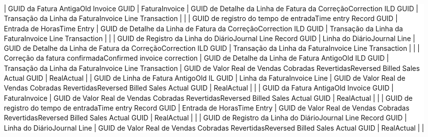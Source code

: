 | <span data-ttu-id="09ed6-237">GUID da Fatura Antiga</span><span class="sxs-lookup"><span data-stu-id="09ed6-237">Old Invoice GUID</span></span>             | <span data-ttu-id="09ed6-238">Fatura</span><span class="sxs-lookup"><span data-stu-id="09ed6-238">Invoice</span></span>                  | <span data-ttu-id="09ed6-239">GUID de Detalhe da Linha de Fatura da Correção</span><span class="sxs-lookup"><span data-stu-id="09ed6-239">Correction ILD GUID</span></span>               | <span data-ttu-id="09ed6-240">Transação da Linha da Fatura</span><span class="sxs-lookup"><span data-stu-id="09ed6-240">Invoice Line Transaction</span></span>          |                          |
| <span data-ttu-id="09ed6-241">GUID de registro do tempo de entrada</span><span class="sxs-lookup"><span data-stu-id="09ed6-241">Time entry Record GUID</span></span>       | <span data-ttu-id="09ed6-242">Entrada de Horas</span><span class="sxs-lookup"><span data-stu-id="09ed6-242">Time Entry</span></span>               | <span data-ttu-id="09ed6-243">GUID de Detalhe da Linha de Fatura da Correção</span><span class="sxs-lookup"><span data-stu-id="09ed6-243">Correction ILD GUID</span></span>               | <span data-ttu-id="09ed6-244">Transação da Linha da Fatura</span><span class="sxs-lookup"><span data-stu-id="09ed6-244">Invoice Line Transaction</span></span>          |                          |
| <span data-ttu-id="09ed6-245">GUID de Registro da Linha do Diário</span><span class="sxs-lookup"><span data-stu-id="09ed6-245">Journal Line Record GUID</span></span>     | <span data-ttu-id="09ed6-246">Linha do Diário</span><span class="sxs-lookup"><span data-stu-id="09ed6-246">Journal Line</span></span>             | <span data-ttu-id="09ed6-247">GUID de Detalhe da Linha de Fatura da Correção</span><span class="sxs-lookup"><span data-stu-id="09ed6-247">Correction ILD GUID</span></span>               | <span data-ttu-id="09ed6-248">Transação da Linha da Fatura</span><span class="sxs-lookup"><span data-stu-id="09ed6-248">Invoice Line Transaction</span></span>          |                          |
| <span data-ttu-id="09ed6-249">Correção da fatura confirmada</span><span class="sxs-lookup"><span data-stu-id="09ed6-249">Confirmed invoice correction</span></span> | <span data-ttu-id="09ed6-250">GUID de Detalhe da Linha de Fatura Antigo</span><span class="sxs-lookup"><span data-stu-id="09ed6-250">Old ILD GUID</span></span>             | <span data-ttu-id="09ed6-251">Transação da Linha da Fatura</span><span class="sxs-lookup"><span data-stu-id="09ed6-251">Invoice Line Transaction</span></span>          | <span data-ttu-id="09ed6-252">GUID de Valor Real de Vendas Cobradas Revertidas</span><span class="sxs-lookup"><span data-stu-id="09ed6-252">Reversed Billed Sales Actual GUID</span></span> | <span data-ttu-id="09ed6-253">Real</span><span class="sxs-lookup"><span data-stu-id="09ed6-253">Actual</span></span>                   |
| <span data-ttu-id="09ed6-254">GUID de Linha de Fatura Antigo</span><span class="sxs-lookup"><span data-stu-id="09ed6-254">Old IL GUID</span></span>                  | <span data-ttu-id="09ed6-255">Linha da Fatura</span><span class="sxs-lookup"><span data-stu-id="09ed6-255">Invoice Line</span></span>             | <span data-ttu-id="09ed6-256">GUID de Valor Real de Vendas Cobradas Revertidas</span><span class="sxs-lookup"><span data-stu-id="09ed6-256">Reversed Billed Sales Actual GUID</span></span> | <span data-ttu-id="09ed6-257">Real</span><span class="sxs-lookup"><span data-stu-id="09ed6-257">Actual</span></span>                            |                          |
| <span data-ttu-id="09ed6-258">GUID da Fatura Antiga</span><span class="sxs-lookup"><span data-stu-id="09ed6-258">Old Invoice GUID</span></span>             | <span data-ttu-id="09ed6-259">Fatura</span><span class="sxs-lookup"><span data-stu-id="09ed6-259">Invoice</span></span>                  | <span data-ttu-id="09ed6-260">GUID de Valor Real de Vendas Cobradas Revertidas</span><span class="sxs-lookup"><span data-stu-id="09ed6-260">Reversed Billed Sales Actual GUID</span></span> | <span data-ttu-id="09ed6-261">Real</span><span class="sxs-lookup"><span data-stu-id="09ed6-261">Actual</span></span>                            |                          |
| <span data-ttu-id="09ed6-262">GUID de registro do tempo de entrada</span><span class="sxs-lookup"><span data-stu-id="09ed6-262">Time entry Record GUID</span></span>       | <span data-ttu-id="09ed6-263">Entrada de Horas</span><span class="sxs-lookup"><span data-stu-id="09ed6-263">Time Entry</span></span>               | <span data-ttu-id="09ed6-264">GUID de Valor Real de Vendas Cobradas Revertidas</span><span class="sxs-lookup"><span data-stu-id="09ed6-264">Reversed Billed Sales Actual GUID</span></span> | <span data-ttu-id="09ed6-265">Real</span><span class="sxs-lookup"><span data-stu-id="09ed6-265">Actual</span></span>                            |                          |
| <span data-ttu-id="09ed6-266">GUID de Registro da Linha do Diário</span><span class="sxs-lookup"><span data-stu-id="09ed6-266">Journal Line Record GUID</span></span>     | <span data-ttu-id="09ed6-267">Linha do Diário</span><span class="sxs-lookup"><span data-stu-id="09ed6-267">Journal Line</span></span>             | <span data-ttu-id="09ed6-268">GUID de Valor Real de Vendas Cobradas Revertidas</span><span class="sxs-lookup"><span data-stu-id="09ed6-268">Reversed Billed Sales Actual GUID</span></span> | <span data-ttu-id="09ed6-269">Real</span><span class="sxs-lookup"><span data-stu-id="09ed6-269">Actual</span></span>                            |                          |